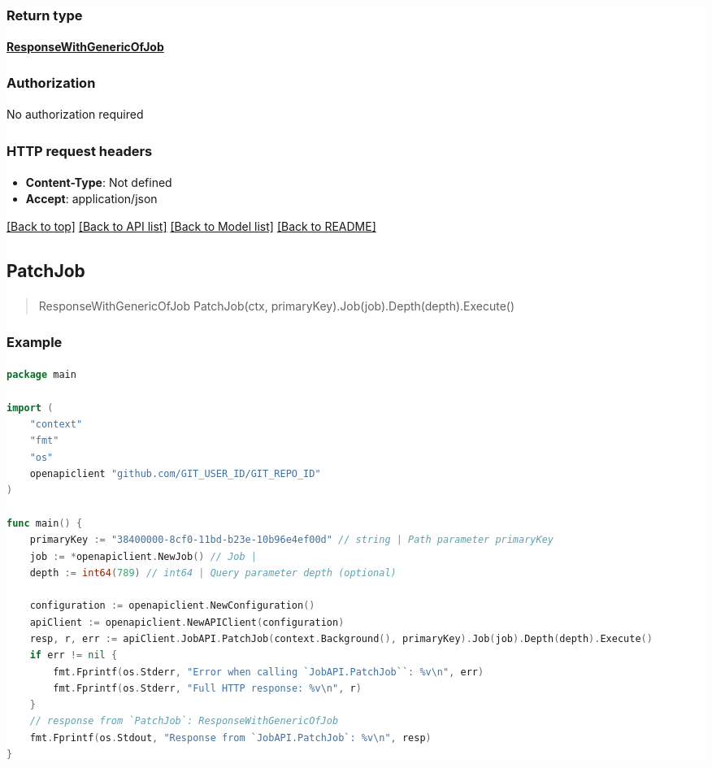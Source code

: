 ### Return type

[**ResponseWithGenericOfJob**](ResponseWithGenericOfJob.md)

### Authorization

No authorization required

### HTTP request headers

- **Content-Type**: Not defined
- **Accept**: application/json

[[Back to top]](#) [[Back to API list]](../README.md#documentation-for-api-endpoints)
[[Back to Model list]](../README.md#documentation-for-models)
[[Back to README]](../README.md)


## PatchJob

> ResponseWithGenericOfJob PatchJob(ctx, primaryKey).Job(job).Depth(depth).Execute()



### Example

```go
package main

import (
	"context"
	"fmt"
	"os"
	openapiclient "github.com/GIT_USER_ID/GIT_REPO_ID"
)

func main() {
	primaryKey := "38400000-8cf0-11bd-b23e-10b96e4ef00d" // string | Path parameter primaryKey
	job := *openapiclient.NewJob() // Job | 
	depth := int64(789) // int64 | Query parameter depth (optional)

	configuration := openapiclient.NewConfiguration()
	apiClient := openapiclient.NewAPIClient(configuration)
	resp, r, err := apiClient.JobAPI.PatchJob(context.Background(), primaryKey).Job(job).Depth(depth).Execute()
	if err != nil {
		fmt.Fprintf(os.Stderr, "Error when calling `JobAPI.PatchJob``: %v\n", err)
		fmt.Fprintf(os.Stderr, "Full HTTP response: %v\n", r)
	}
	// response from `PatchJob`: ResponseWithGenericOfJob
	fmt.Fprintf(os.Stdout, "Response from `JobAPI.PatchJob`: %v\n", resp)
}
```
